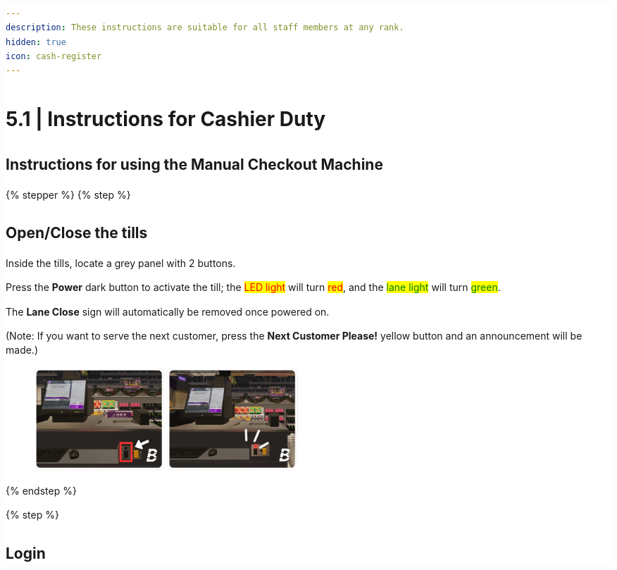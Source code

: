 ```yaml
---
description: These instructions are suitable for all staff members at any rank.
hidden: true
icon: cash-register
---
```


# 5.1 | Instructions for Cashier Duty

## Instructions for using the Manual Checkout Machine

{% stepper %}
{% step %}
## Open/Close the tills

Inside the tills, locate a grey panel with 2 buttons.&#x20;

Press the **Power** dark button to activate the till; the <mark style="color:red;">LED light</mark> will turn <mark style="color:red;">red</mark>, and the <mark style="color:green;">lane light</mark> will turn <mark style="color:green;">green</mark>.

The **Lane Close** sign will automatically be removed once powered on.

(Note: If you want to serve the next customer, press the **Next Customer Please!** yellow button and an announcement will be made.)

<div align="left"><figure><img src="../../.gitbook/assets/Tills.png" alt="" width="375"><figcaption></figcaption></figure></div>
{% endstep %}

{% step %}
## Login
